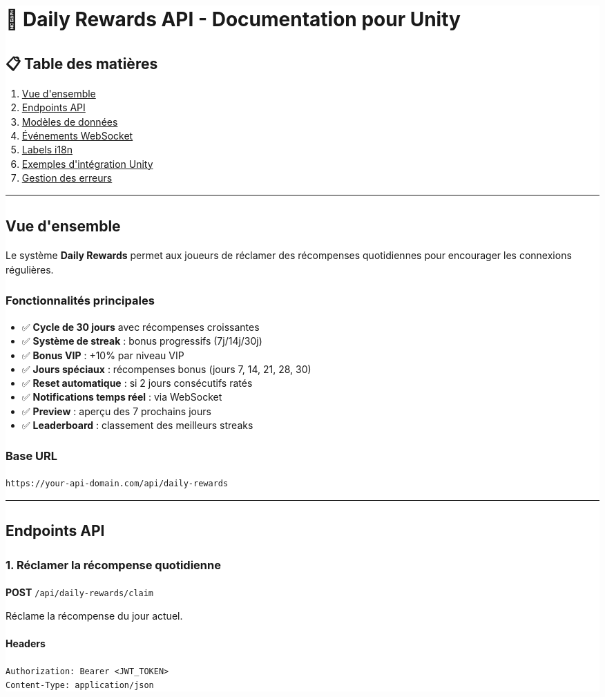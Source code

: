 # 🎁 Daily Rewards API - Documentation pour Unity

## 📋 Table des matières

1. [Vue d'ensemble](#vue-densemble)
2. [Endpoints API](#endpoints-api)
3. [Modèles de données](#modèles-de-données)
4. [Événements WebSocket](#événements-websocket)
5. [Labels i18n](#labels-i18n)
6. [Exemples d'intégration Unity](#exemples-dintégration-unity)
7. [Gestion des erreurs](#gestion-des-erreurs)

---

## Vue d'ensemble

Le système **Daily Rewards** permet aux joueurs de réclamer des récompenses quotidiennes pour encourager les connexions régulières.

### Fonctionnalités principales

- ✅ **Cycle de 30 jours** avec récompenses croissantes
- ✅ **Système de streak** : bonus progressifs (7j/14j/30j)
- ✅ **Bonus VIP** : +10% par niveau VIP
- ✅ **Jours spéciaux** : récompenses bonus (jours 7, 14, 21, 28, 30)
- ✅ **Reset automatique** : si 2 jours consécutifs ratés
- ✅ **Notifications temps réel** : via WebSocket
- ✅ **Preview** : aperçu des 7 prochains jours
- ✅ **Leaderboard** : classement des meilleurs streaks

### Base URL

```
https://your-api-domain.com/api/daily-rewards
```

---

## Endpoints API

### 1. Réclamer la récompense quotidienne

**POST** `/api/daily-rewards/claim`

Réclame la récompense du jour actuel.

#### Headers
```http
Authorization: Bearer <JWT_TOKEN>
Content-Type: application/json
```
